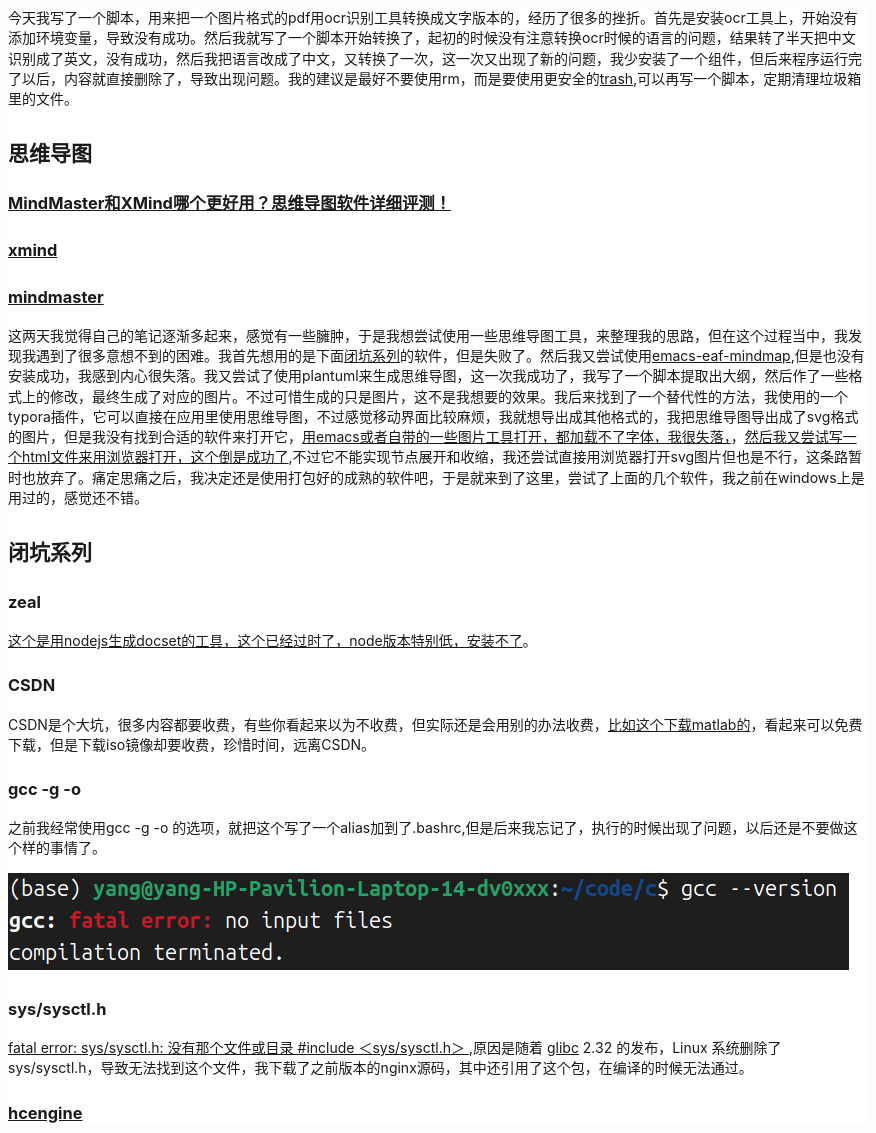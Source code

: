 今天我写了一个脚本，用来把一个图片格式的pdf用ocr识别工具转换成文字版本的，经历了很多的挫折。首先是安装ocr工具上，开始没有添加环境变量，导致没有成功。然后我就写了一个脚本开始转换了，起初的时候没有注意转换ocr时候的语言的问题，结果转了半天把中文识别成了英文，没有成功，然后我把语言改成了中文，又转换了一次，这一次又出现了新的问题，我少安装了一个组件，但后来程序运行完了以后，内容就直接删除了，导致出现问题。我的建议是最好不要使用rm，而是要使用更安全的[trash](#trash),可以再写一个脚本，定期清理垃圾箱里的文件。

## 思维导图

### [MindMaster和XMind哪个更好用？思维导图软件详细评测！](https://post.smzdm.com/p/a07oq0dz/)

### [xmind](https://xmind.app/)

### [mindmaster](https://www.edrawsoft.com/mindmaster/)

这两天我觉得自己的笔记逐渐多起来，感觉有一些臃肿，于是我想尝试使用一些思维导图工具，来整理我的思路，但在这个过程当中，我发现我遇到了很多意想不到的困难。我首先想用的是下面[闭坑系列](#闭坑系列)的软件，但是失败了。然后我又尝试使用[emacs-eaf-mindmap](#eaf),但是也没有安装成功，我感到内心很失落。我又尝试了使用plantuml来生成思维导图，这一次我成功了，我写了一个脚本提取出大纲，然后作了一些格式上的修改，最终生成了对应的图片。不过可惜生成的只是图片，这不是我想要的效果。我后来找到了一个替代性的方法，我使用的一个typora插件，它可以直接在应用里使用思维导图，不过感觉移动界面比较麻烦，我就想导出成其他格式的，我把思维导图导出成了svg格式的图片，但是我没有找到合适的软件来打开它，[用emacs或者自带的一些图片工具打开，都加载不了字体，我很失落，](#查看svg格式的文件)，[然后我又尝试写一个html文件来用浏览器打开，这个倒是成功了](file://https://raw.githubusercontent.com/Cipivious/my_try/main/view.html),不过它不能实现节点展开和收缩，我还尝试直接用浏览器打开svg图片但也是不行，这条路暂时也放弃了。痛定思痛之后，我决定还是使用打包好的成熟的软件吧，于是就来到了这里，尝试了上面的几个软件，我之前在windows上是用过的，感觉还不错。

## 闭坑系列

### zeal

[这个是用nodejs生成docset的工具，这个已经过时了，node版本特别低，安装不了](https://github.com/exlee/d3-dash-gen)。

### CSDN

CSDN是个大坑，很多内容都要收费，有些你看起来以为不收费，但实际还是会用别的办法收费，[比如这个下载matlab的](https://blog.csdn.net/Bill_yin22/article/details/121551606)，看起来可以免费下载，但是下载iso镜像却要收费，珍惜时间，远离CSDN。

### gcc -g -o

之前我经常使用gcc -g -o 的选项，就把这个写了一个alias加到了.bashrc,但是后来我忘记了，执行的时候出现了问题，以后还是不要做这个样的事情了。

![image-20240527095058352](https://raw.githubusercontent.com/Cipivious/my_try/main/image/image-20240527095058352.png)

### sys/sysctl.h

[fatal error: sys/sysctl.h: 没有那个文件或目录 #include ＜sys/sysctl.h＞ ](https://blog.csdn.net/weixin_50955418/article/details/126716611),原因是随着 [glibc](https://so.csdn.net/so/search?q=glibc&spm=1001.2101.3001.7020) 2.32 的发布，Linux 系统删除了sys/sysctl.h，导致无法找到这个文件，我下载了之前版本的nginx源码，其中还引用了这个包，在编译的时候无法通过。

### [hcengine](https://alt.os.linux.ubuntu.narkive.com/GDas6b12/hcengine-problem)
